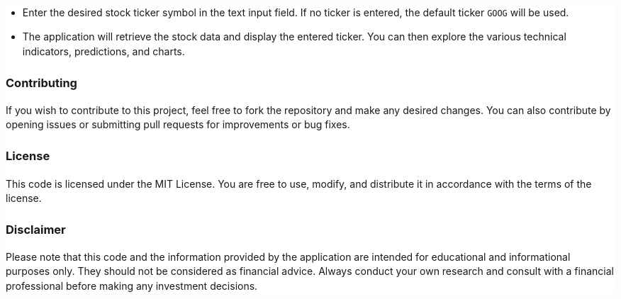 - Enter the desired stock ticker symbol in the text input field. If no ticker is entered, the default ticker `GOOG` will be used.

- The application will retrieve the stock data and display the entered ticker. You can then explore the various technical indicators, predictions, and charts.

### Contributing
If you wish to contribute to this project, feel free to fork the repository and make any desired changes. You can also contribute by opening issues or submitting pull requests for improvements or bug fixes.

### License
This code is licensed under the MIT License. You are free to use, modify, and distribute it in accordance with the terms of the license.

### Disclaimer
Please note that this code and the information provided by the application are intended for educational and informational purposes only. They should not be considered as financial advice. Always conduct your own research and consult with a financial professional before making any investment decisions.
